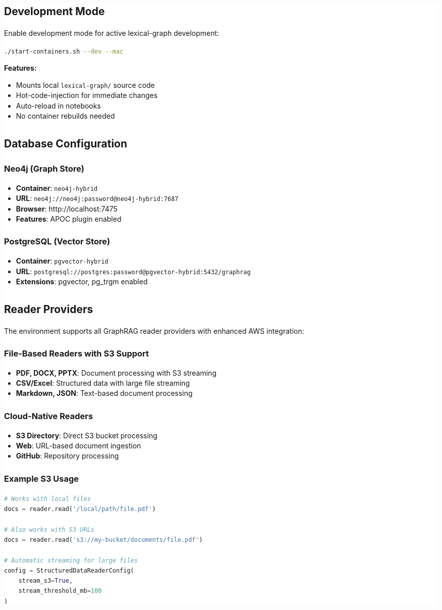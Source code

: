 ## Development Mode

Enable development mode for active lexical-graph development:

```bash
./start-containers.sh --dev --mac
```

**Features:**
- Mounts local `lexical-graph/` source code
- Hot-code-injection for immediate changes
- Auto-reload in notebooks
- No container rebuilds needed

## Database Configuration

### Neo4j (Graph Store)
- **Container**: `neo4j-hybrid`
- **URL**: `neo4j://neo4j:password@neo4j-hybrid:7687`
- **Browser**: http://localhost:7475
- **Features**: APOC plugin enabled

### PostgreSQL (Vector Store)
- **Container**: `pgvector-hybrid`
- **URL**: `postgresql://postgres:password@pgvector-hybrid:5432/graphrag`
- **Extensions**: pgvector, pg_trgm enabled

## Reader Providers

The environment supports all GraphRAG reader providers with enhanced AWS integration:

### File-Based Readers with S3 Support
- **PDF, DOCX, PPTX**: Document processing with S3 streaming
- **CSV/Excel**: Structured data with large file streaming
- **Markdown, JSON**: Text-based document processing

### Cloud-Native Readers
- **S3 Directory**: Direct S3 bucket processing
- **Web**: URL-based document ingestion
- **GitHub**: Repository processing

### Example S3 Usage
```python
# Works with local files
docs = reader.read('/local/path/file.pdf')

# Also works with S3 URLs
docs = reader.read('s3://my-bucket/documents/file.pdf')

# Automatic streaming for large files
config = StructuredDataReaderConfig(
    stream_s3=True,
    stream_threshold_mb=100
)
```
